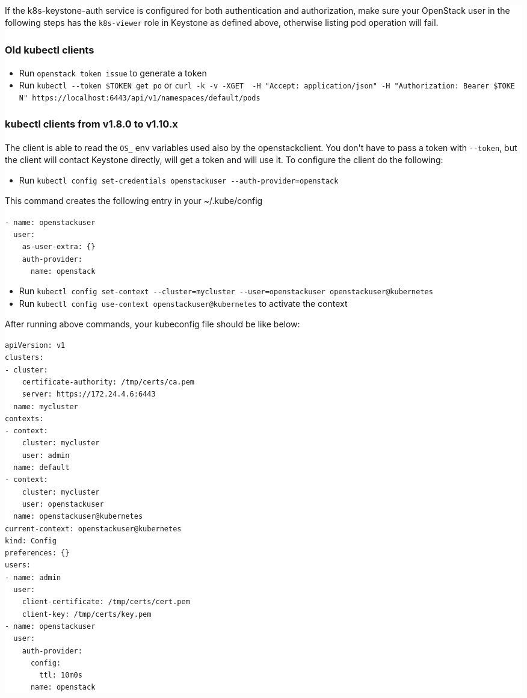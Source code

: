 If the k8s-keystone-auth service is configured for both authentication and
authorization, make sure your OpenStack user in the following steps has the
`k8s-viewer` role in Keystone as defined above, otherwise listing pod operation
will fail.

### Old kubectl clients

- Run `openstack token issue` to generate a token
- Run `kubectl --token $TOKEN get po` or `curl -k -v -XGET  -H "Accept: application/json" -H "Authorization: Bearer $TOKEN" https://localhost:6443/api/v1/namespaces/default/pods`

### kubectl clients from v1.8.0 to v1.10.x

The client is able to read the `OS_` env variables used also by the
openstackclient. You don't have to pass a token with `--token`, but the client
will contact Keystone directly, will get a token and will use it. To configure
the client do the following:

- Run `kubectl config set-credentials openstackuser --auth-provider=openstack`

This command creates the following entry in your ~/.kube/config
```
- name: openstackuser
  user:
    as-user-extra: {}
    auth-provider:
      name: openstack
```
- Run `kubectl config set-context --cluster=mycluster --user=openstackuser openstackuser@kubernetes`
- Run `kubectl config use-context openstackuser@kubernetes` to activate the context

After running above commands, your kubeconfig file should be like below:

```
apiVersion: v1
clusters:
- cluster:
    certificate-authority: /tmp/certs/ca.pem
    server: https://172.24.4.6:6443
  name: mycluster
contexts:
- context:
    cluster: mycluster
    user: admin
  name: default
- context:
    cluster: mycluster
    user: openstackuser
  name: openstackuser@kubernetes
current-context: openstackuser@kubernetes
kind: Config
preferences: {}
users:
- name: admin
  user:
    client-certificate: /tmp/certs/cert.pem
    client-key: /tmp/certs/key.pem
- name: openstackuser
  user:
    auth-provider:
      config:
        ttl: 10m0s
      name: openstack

```
